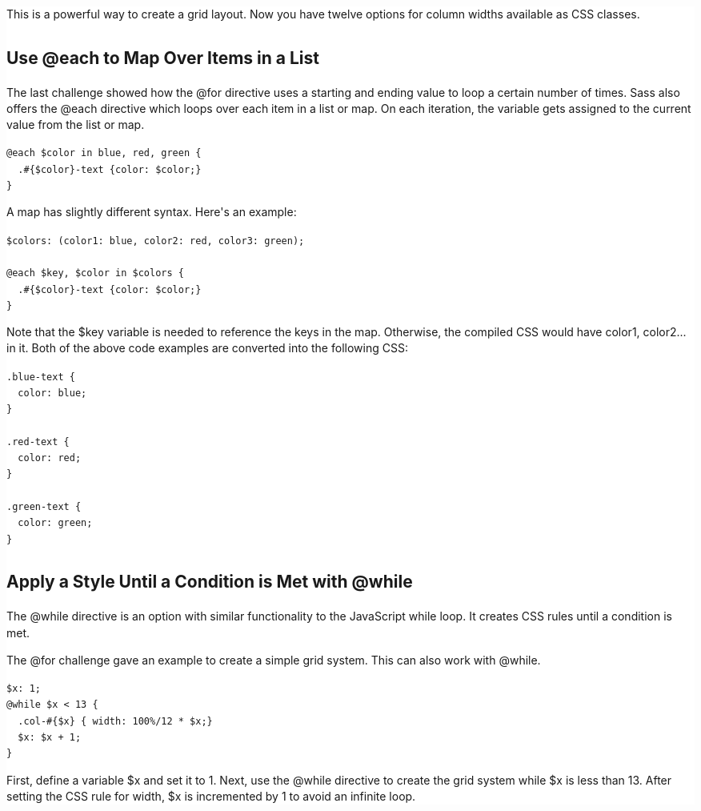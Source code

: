 This is a powerful way to create a grid layout. Now you have twelve options for column widths available as CSS classes.

## Use @each to Map Over Items in a List

The last challenge showed how the @for directive uses a starting and ending value to loop a certain number of times. Sass also offers the @each directive which loops over each item in a list or map. On each iteration, the variable gets assigned to the current value from the list or map.

```
@each $color in blue, red, green {
  .#{$color}-text {color: $color;}
}
```

A map has slightly different syntax. Here's an example:

```
$colors: (color1: blue, color2: red, color3: green);

@each $key, $color in $colors {
  .#{$color}-text {color: $color;}
}
```

Note that the $key variable is needed to reference the keys in the map. Otherwise, the compiled CSS would have color1, color2... in it. Both of the above code examples are converted into the following CSS:

```
.blue-text {
  color: blue;
}

.red-text {
  color: red;
}

.green-text {
  color: green;
}
```

## Apply a Style Until a Condition is Met with @while

The @while directive is an option with similar functionality to the JavaScript while loop. It creates CSS rules until a condition is met.

The @for challenge gave an example to create a simple grid system. This can also work with @while.

```
$x: 1;
@while $x < 13 {
  .col-#{$x} { width: 100%/12 * $x;}
  $x: $x + 1;
}
```

First, define a variable $x and set it to 1. Next, use the @while directive to create the grid system while $x is less than 13. After setting the CSS rule for width, $x is incremented by 1 to avoid an infinite loop.